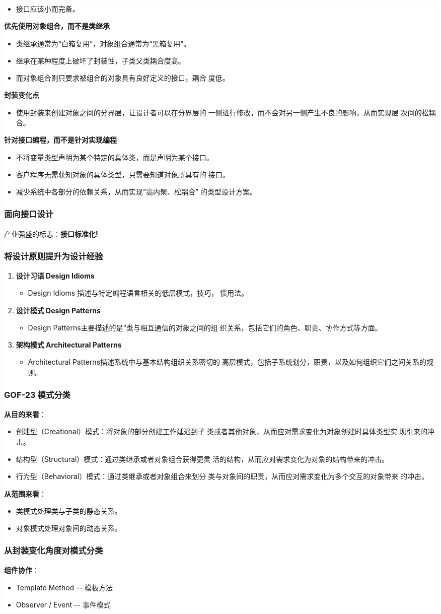 - 接口应该小而完备。

**优先使用对象组合，而不是类继承** 

- 类继承通常为“白箱复用”，对象组合通常为“黑箱复用”。 

- 继承在某种程度上破坏了封装性，子类父类耦合度高。 

- 而对象组合则只要求被组合的对象具有良好定义的接口，耦合 度低。

**封装变化点** 

- 使用封装来创建对象之间的分界层，让设计者可以在分界层的 一侧进行修改，而不会对另一侧产生不良的影响，从而实现层 次间的松耦合。

**针对接口编程，而不是针对实现编程** 

- 不将变量类型声明为某个特定的具体类，而是声明为某个接口。 

- 客户程序无需获知对象的具体类型，只需要知道对象所具有的 接口。 

- 减少系统中各部分的依赖关系，从而实现“高内聚、松耦合” 的类型设计方案。

### 面向接口设计

产业强盛的标志：**接口标准化!**

### 将设计原则提升为设计经验

1. **设计习语 Design Idioms** 
   - Design Idioms 描述与特定编程语言相关的低层模式，技巧， 惯用法。 

2. **设计模式 Design Patterns** 
   - Design Patterns主要描述的是“类与相互通信的对象之间的组 织关系，包括它们的角色、职责、协作方式等方面。 

3. **架构模式 Architectural Patterns** 
   - Architectural Patterns描述系统中与基本结构组织关系密切的 高层模式，包括子系统划分，职责，以及如何组织它们之间关系的规则。

### GOF-23 模式分类

**从目的来看**： 

- 创建型（Creational）模式：将对象的部分创建工作延迟到子 类或者其他对象，从而应对需求变化为对象创建时具体类型实 现引来的冲击。 

- 结构型（Structural）模式：通过类继承或者对象组合获得更灵 活的结构，从而应对需求变化为对象的结构带来的冲击。 

- 行为型（Behavioral）模式：通过类继承或者对象组合来划分 类与对象间的职责，从而应对需求变化为多个交互的对象带来 的冲击。 

**从范围来看**： 

- 类模式处理类与子类的静态关系。 

- 对象模式处理对象间的动态关系。 

### 从封装变化角度对模式分类

**组件协作**：

- Template Method   --  模板方法

- Observer / Event    --   事件模式
